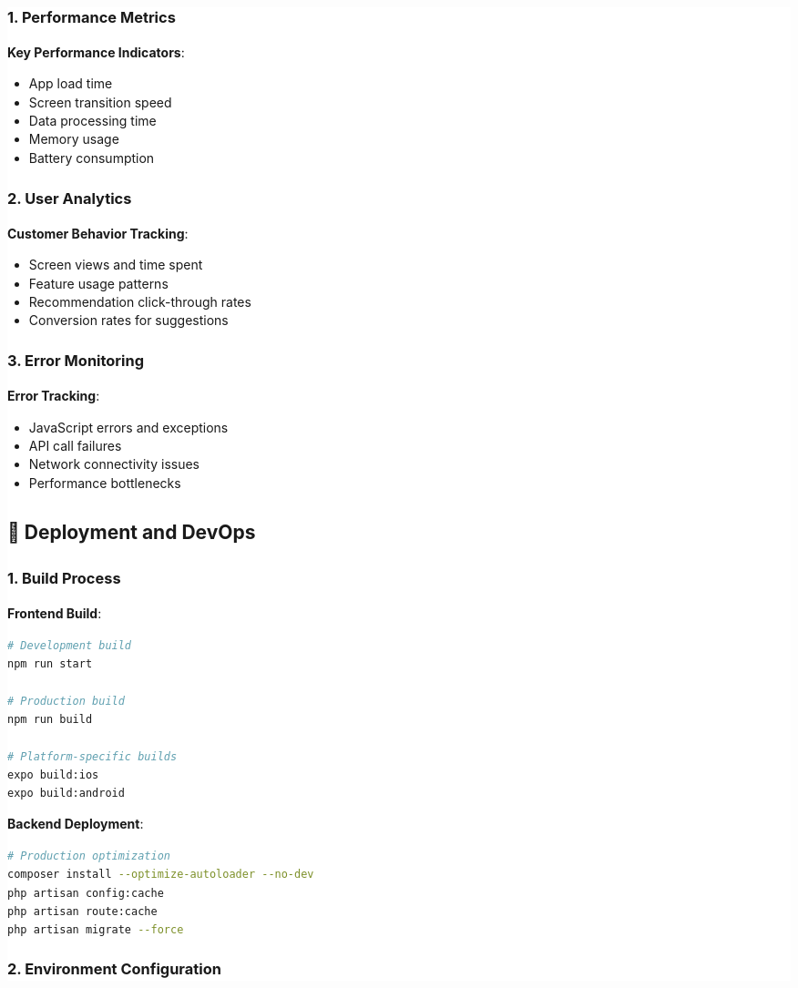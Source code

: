 ### **1. Performance Metrics**

**Key Performance Indicators**:
- App load time
- Screen transition speed
- Data processing time
- Memory usage
- Battery consumption

### **2. User Analytics**

**Customer Behavior Tracking**:
- Screen views and time spent
- Feature usage patterns
- Recommendation click-through rates
- Conversion rates for suggestions

### **3. Error Monitoring**

**Error Tracking**:
- JavaScript errors and exceptions
- API call failures
- Network connectivity issues
- Performance bottlenecks

## 🚀 **Deployment and DevOps**

### **1. Build Process**

**Frontend Build**:
```bash
# Development build
npm run start

# Production build
npm run build

# Platform-specific builds
expo build:ios
expo build:android
```

**Backend Deployment**:
```bash
# Production optimization
composer install --optimize-autoloader --no-dev
php artisan config:cache
php artisan route:cache
php artisan migrate --force
```

### **2. Environment Configuration**
